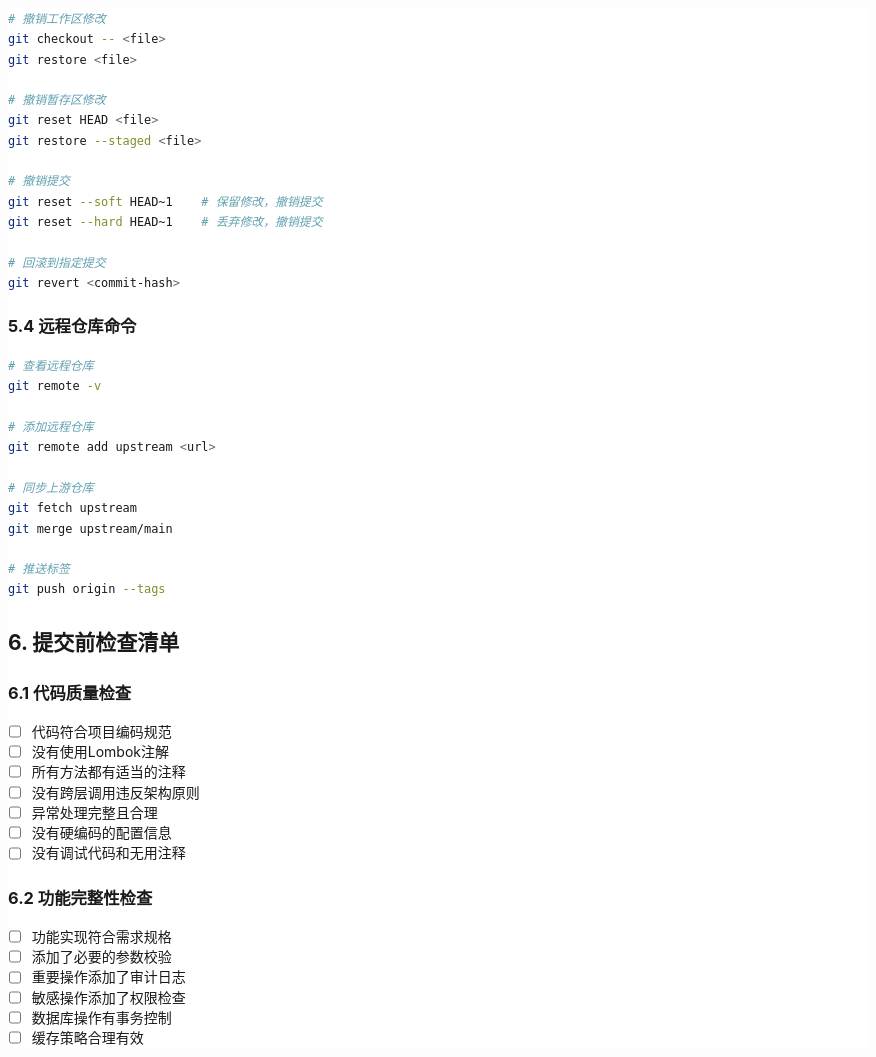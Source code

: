 ```bash
# 撤销工作区修改
git checkout -- <file>
git restore <file>

# 撤销暂存区修改
git reset HEAD <file>
git restore --staged <file>

# 撤销提交
git reset --soft HEAD~1    # 保留修改，撤销提交
git reset --hard HEAD~1    # 丢弃修改，撤销提交

# 回滚到指定提交
git revert <commit-hash>
```

### 5.4 远程仓库命令

```bash
# 查看远程仓库
git remote -v

# 添加远程仓库
git remote add upstream <url>

# 同步上游仓库
git fetch upstream
git merge upstream/main

# 推送标签
git push origin --tags
```

## 6. 提交前检查清单

### 6.1 代码质量检查

- [ ] 代码符合项目编码规范
- [ ] 没有使用Lombok注解
- [ ] 所有方法都有适当的注释
- [ ] 没有跨层调用违反架构原则
- [ ] 异常处理完整且合理
- [ ] 没有硬编码的配置信息
- [ ] 没有调试代码和无用注释

### 6.2 功能完整性检查

- [ ] 功能实现符合需求规格
- [ ] 添加了必要的参数校验
- [ ] 重要操作添加了审计日志
- [ ] 敏感操作添加了权限检查
- [ ] 数据库操作有事务控制
- [ ] 缓存策略合理有效
